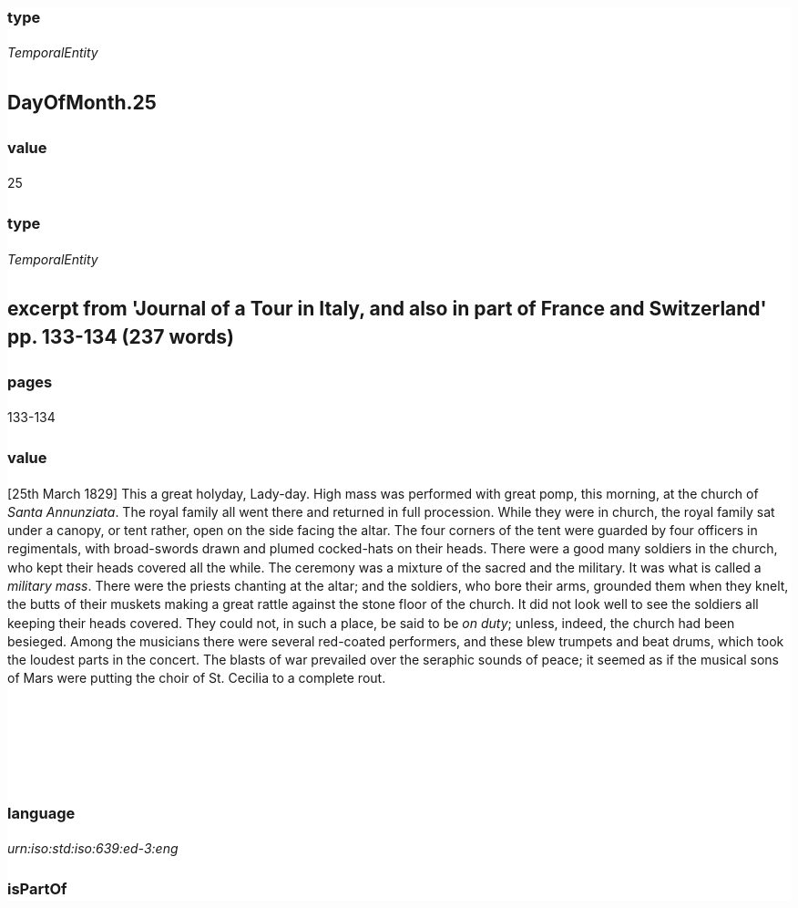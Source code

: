 ### type


*TemporalEntity*

## DayOfMonth.25

### value


25

### type


*TemporalEntity*

## excerpt from 'Journal of a Tour in Italy, and also in part of France and Switzerland' pp. 133-134 (237 words)

### pages


133-134

### value


<p>[25th March 1829] This a great holyday, Lady-day. High mass was performed with great pomp, this morning, at the church of <em>Santa Annunziata</em>. The royal family all went there and returned in full procession. While they were in church, the royal family sat under a canopy, or tent rather, open on the side facing the altar. The four corners of the tent were guarded by four officers in regimentals, with broad-swords drawn and plumed cocked-hats on their heads. There were a good many soldiers in the church, who kept their heads covered all the while. The ceremony was a mixture of the sacred and the military. It was what is called a <em>military mass</em>. There were the priests chanting at the altar; and the soldiers, who bore their arms, grounded them when they knelt, the butts of their muskets making a great rattle against the stone floor of the church. It did not look well to see the soldiers all keeping their heads covered. They could not, in such a place, be said to be <em>on duty</em>; unless, indeed, the church had been besieged. Among the musicians there were several red-coated performers, and these blew trumpets and beat drums, which took the loudest parts in the concert. The blasts of war prevailed over the seraphic sounds of peace; it seemed as if the musical sons of Mars were putting the choir of St. Cecilia to a complete rout.</p>
<p>&nbsp;</p>
<p>&nbsp;</p>
<p class="MsoNormal">&nbsp;</p>

### language


*urn:iso:std:iso:639:ed-3:eng*

### isPartOf
